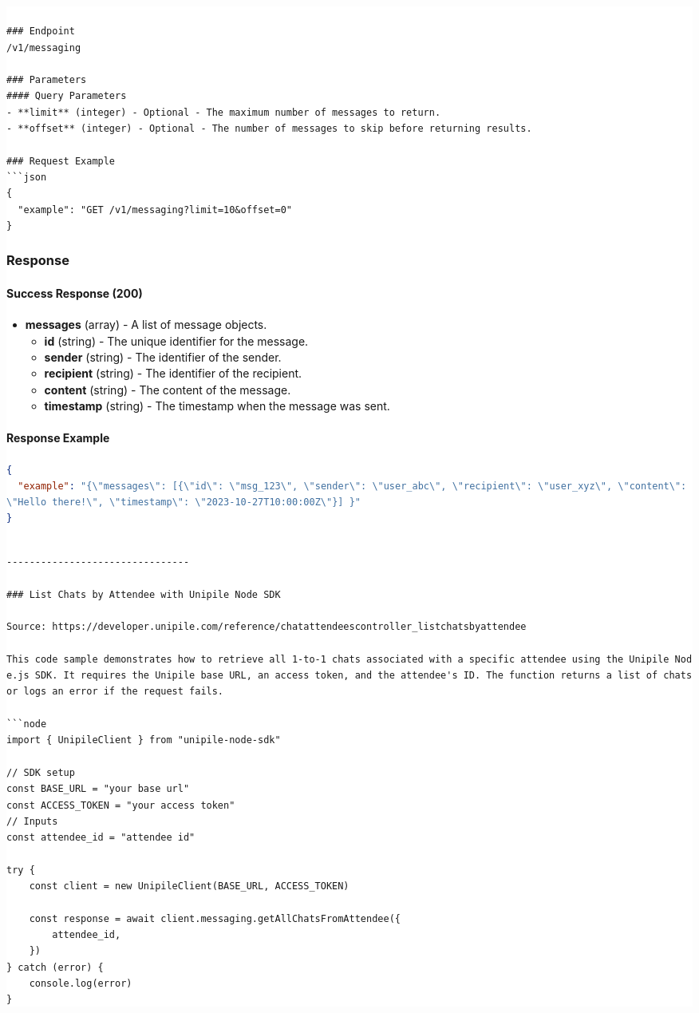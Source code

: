 ```

### Endpoint
/v1/messaging

### Parameters
#### Query Parameters
- **limit** (integer) - Optional - The maximum number of messages to return.
- **offset** (integer) - Optional - The number of messages to skip before returning results.

### Request Example
```json
{
  "example": "GET /v1/messaging?limit=10&offset=0"
}
```

### Response
#### Success Response (200)
- **messages** (array) - A list of message objects.
  - **id** (string) - The unique identifier for the message.
  - **sender** (string) - The identifier of the sender.
  - **recipient** (string) - The identifier of the recipient.
  - **content** (string) - The content of the message.
  - **timestamp** (string) - The timestamp when the message was sent.

#### Response Example
```json
{
  "example": "{\"messages\": [{\"id\": \"msg_123\", \"sender\": \"user_abc\", \"recipient\": \"user_xyz\", \"content\": \"Hello there!\", \"timestamp\": \"2023-10-27T10:00:00Z\"}] }"
}
```
```

--------------------------------

### List Chats by Attendee with Unipile Node SDK

Source: https://developer.unipile.com/reference/chatattendeescontroller_listchatsbyattendee

This code sample demonstrates how to retrieve all 1-to-1 chats associated with a specific attendee using the Unipile Node.js SDK. It requires the Unipile base URL, an access token, and the attendee's ID. The function returns a list of chats or logs an error if the request fails.

```node
import { UnipileClient } from "unipile-node-sdk"

// SDK setup
const BASE_URL = "your base url"
const ACCESS_TOKEN = "your access token"
// Inputs
const attendee_id = "attendee id"

try {
	const client = new UnipileClient(BASE_URL, ACCESS_TOKEN)

	const response = await client.messaging.getAllChatsFromAttendee({
		attendee_id,
	})
} catch (error) {
	console.log(error)
}

```